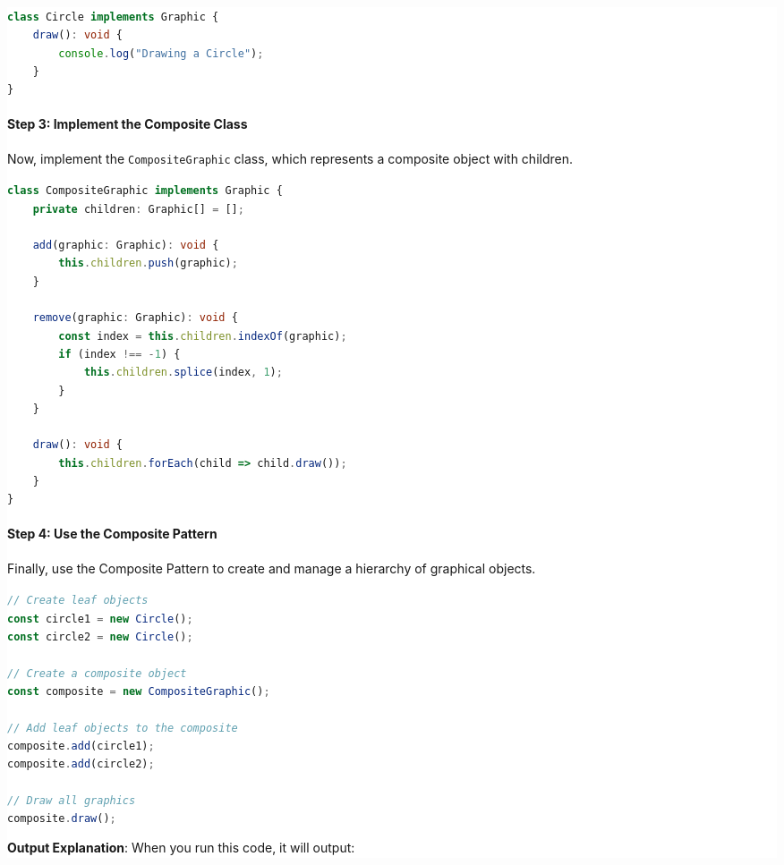 ```typescript
class Circle implements Graphic {
    draw(): void {
        console.log("Drawing a Circle");
    }
}
```

#### Step 3: Implement the Composite Class

Now, implement the `CompositeGraphic` class, which represents a composite object with children.

```typescript
class CompositeGraphic implements Graphic {
    private children: Graphic[] = [];

    add(graphic: Graphic): void {
        this.children.push(graphic);
    }

    remove(graphic: Graphic): void {
        const index = this.children.indexOf(graphic);
        if (index !== -1) {
            this.children.splice(index, 1);
        }
    }

    draw(): void {
        this.children.forEach(child => child.draw());
    }
}
```

#### Step 4: Use the Composite Pattern

Finally, use the Composite Pattern to create and manage a hierarchy of graphical objects.

```typescript
// Create leaf objects
const circle1 = new Circle();
const circle2 = new Circle();

// Create a composite object
const composite = new CompositeGraphic();

// Add leaf objects to the composite
composite.add(circle1);
composite.add(circle2);

// Draw all graphics
composite.draw();
```

**Output Explanation**: When you run this code, it will output:
